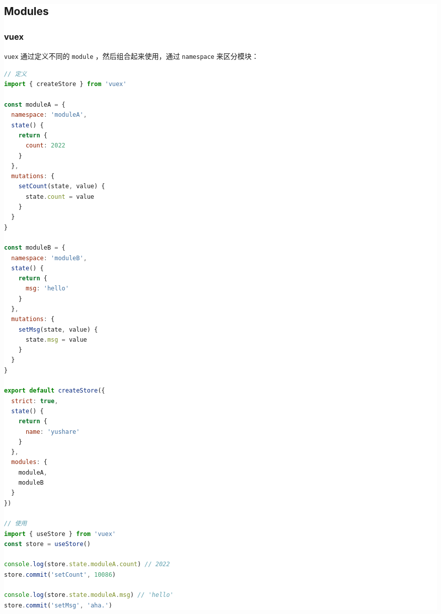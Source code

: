 ## Modules

### vuex

`vuex` 通过定义不同的 `module` ，然后组合起来使用，通过 `namespace` 来区分模块：

```js
// 定义
import { createStore } from 'vuex'

const moduleA = {
  namespace: 'moduleA',
  state() {
    return {
      count: 2022
    }
  },
  mutations: {
    setCount(state, value) {
      state.count = value
    }
  }
}

const moduleB = {
  namespace: 'moduleB',
  state() {
    return {
      msg: 'hello'
    }
  },
  mutations: {
    setMsg(state, value) {
      state.msg = value
    }
  }
}

export default createStore({
  strict: true,
  state() {
    return {
      name: 'yushare'
    }
  },
  modules: {
    moduleA,
    moduleB
  }
})

// 使用
import { useStore } from 'vuex'
const store = useStore()

console.log(store.state.moduleA.count) // 2022
store.commit('setCount', 10086)

console.log(store.state.moduleA.msg) // 'hello'
store.commit('setMsg', 'aha.')
```
